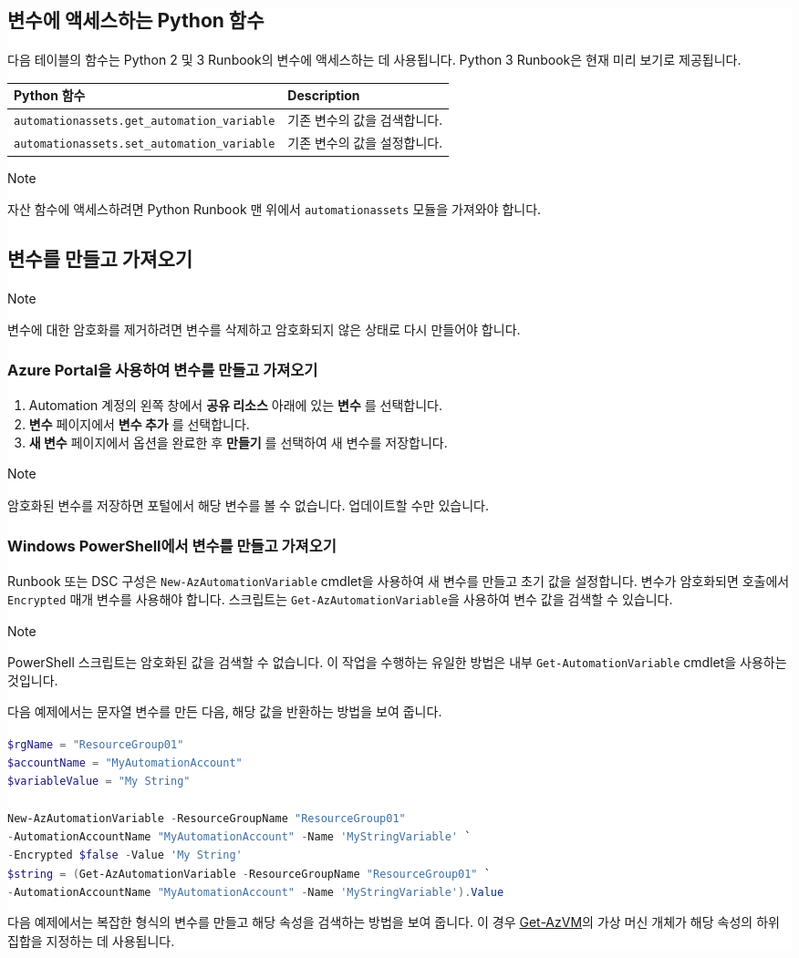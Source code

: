 ## <a name="python-functions-to-access-variables"></a>변수에 액세스하는 Python 함수

다음 테이블의 함수는 Python 2 및 3 Runbook의 변수에 액세스하는 데 사용됩니다. Python 3 Runbook은 현재 미리 보기로 제공됩니다.

|Python 함수|Description|
|:---|:---|
|`automationassets.get_automation_variable`|기존 변수의 값을 검색합니다. |
|`automationassets.set_automation_variable`|기존 변수의 값을 설정합니다. |

> [!NOTE]
> 자산 함수에 액세스하려면 Python Runbook 맨 위에서 `automationassets` 모듈을 가져와야 합니다.

## <a name="create-and-get-a-variable"></a>변수를 만들고 가져오기

>[!NOTE]
>변수에 대한 암호화를 제거하려면 변수를 삭제하고 암호화되지 않은 상태로 다시 만들어야 합니다.

### <a name="create-and-get-a-variable-using-the-azure-portal"></a>Azure Portal을 사용하여 변수를 만들고 가져오기

1. Automation 계정의 왼쪽 창에서 **공유 리소스** 아래에 있는 **변수** 를 선택합니다.
2. **변수** 페이지에서 **변수 추가** 를 선택합니다.
3. **새 변수** 페이지에서 옵션을 완료한 후 **만들기** 를 선택하여 새 변수를 저장합니다.

> [!NOTE]
> 암호화된 변수를 저장하면 포털에서 해당 변수를 볼 수 없습니다. 업데이트할 수만 있습니다.

### <a name="create-and-get-a-variable-in-windows-powershell"></a>Windows PowerShell에서 변수를 만들고 가져오기

Runbook 또는 DSC 구성은 `New-AzAutomationVariable` cmdlet을 사용하여 새 변수를 만들고 초기 값을 설정합니다. 변수가 암호화되면 호출에서 `Encrypted` 매개 변수를 사용해야 합니다. 스크립트는 `Get-AzAutomationVariable`을 사용하여 변수 값을 검색할 수 있습니다.

>[!NOTE]
>PowerShell 스크립트는 암호화된 값을 검색할 수 없습니다. 이 작업을 수행하는 유일한 방법은 내부 `Get-AutomationVariable` cmdlet을 사용하는 것입니다.

다음 예제에서는 문자열 변수를 만든 다음, 해당 값을 반환하는 방법을 보여 줍니다.

```powershell
$rgName = "ResourceGroup01"
$accountName = "MyAutomationAccount"
$variableValue = "My String"

New-AzAutomationVariable -ResourceGroupName "ResourceGroup01" 
-AutomationAccountName "MyAutomationAccount" -Name 'MyStringVariable' `
-Encrypted $false -Value 'My String'
$string = (Get-AzAutomationVariable -ResourceGroupName "ResourceGroup01" `
-AutomationAccountName "MyAutomationAccount" -Name 'MyStringVariable').Value
```

다음 예제에서는 복잡한 형식의 변수를 만들고 해당 속성을 검색하는 방법을 보여 줍니다. 이 경우 [Get-AzVM](/powershell/module/Az.Compute/Get-AzVM)의 가상 머신 개체가 해당 속성의 하위 집합을 지정하는 데 사용됩니다.
